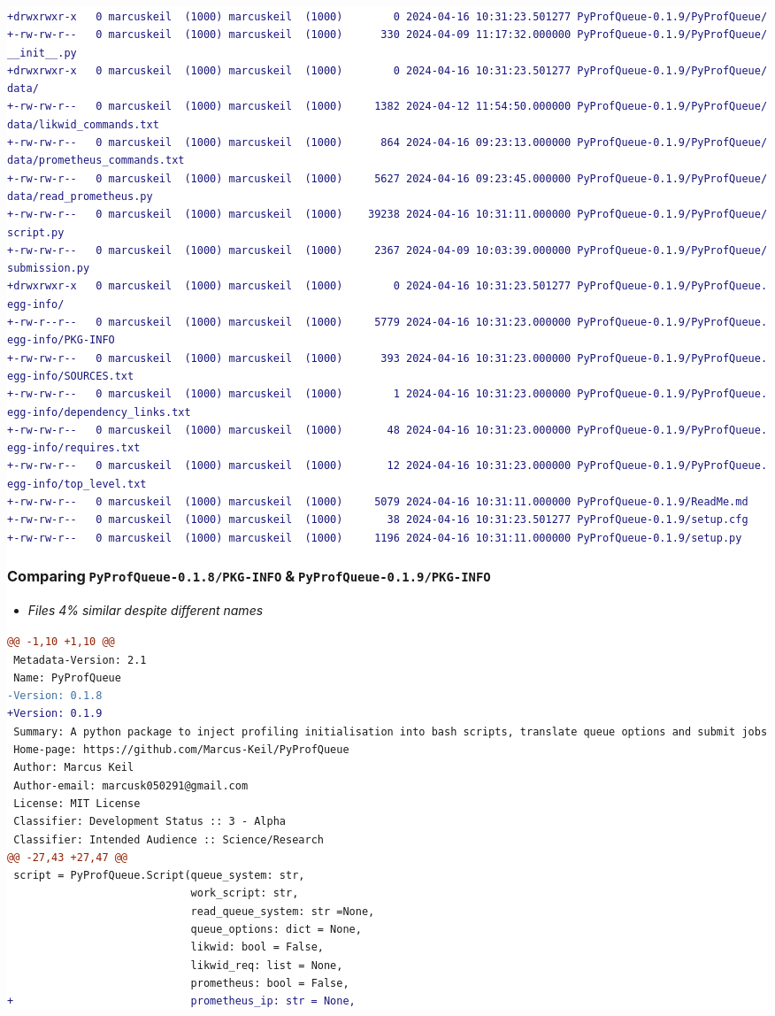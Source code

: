 ```diff
+drwxrwxr-x   0 marcuskeil  (1000) marcuskeil  (1000)        0 2024-04-16 10:31:23.501277 PyProfQueue-0.1.9/PyProfQueue/
+-rw-rw-r--   0 marcuskeil  (1000) marcuskeil  (1000)      330 2024-04-09 11:17:32.000000 PyProfQueue-0.1.9/PyProfQueue/__init__.py
+drwxrwxr-x   0 marcuskeil  (1000) marcuskeil  (1000)        0 2024-04-16 10:31:23.501277 PyProfQueue-0.1.9/PyProfQueue/data/
+-rw-rw-r--   0 marcuskeil  (1000) marcuskeil  (1000)     1382 2024-04-12 11:54:50.000000 PyProfQueue-0.1.9/PyProfQueue/data/likwid_commands.txt
+-rw-rw-r--   0 marcuskeil  (1000) marcuskeil  (1000)      864 2024-04-16 09:23:13.000000 PyProfQueue-0.1.9/PyProfQueue/data/prometheus_commands.txt
+-rw-rw-r--   0 marcuskeil  (1000) marcuskeil  (1000)     5627 2024-04-16 09:23:45.000000 PyProfQueue-0.1.9/PyProfQueue/data/read_prometheus.py
+-rw-rw-r--   0 marcuskeil  (1000) marcuskeil  (1000)    39238 2024-04-16 10:31:11.000000 PyProfQueue-0.1.9/PyProfQueue/script.py
+-rw-rw-r--   0 marcuskeil  (1000) marcuskeil  (1000)     2367 2024-04-09 10:03:39.000000 PyProfQueue-0.1.9/PyProfQueue/submission.py
+drwxrwxr-x   0 marcuskeil  (1000) marcuskeil  (1000)        0 2024-04-16 10:31:23.501277 PyProfQueue-0.1.9/PyProfQueue.egg-info/
+-rw-r--r--   0 marcuskeil  (1000) marcuskeil  (1000)     5779 2024-04-16 10:31:23.000000 PyProfQueue-0.1.9/PyProfQueue.egg-info/PKG-INFO
+-rw-rw-r--   0 marcuskeil  (1000) marcuskeil  (1000)      393 2024-04-16 10:31:23.000000 PyProfQueue-0.1.9/PyProfQueue.egg-info/SOURCES.txt
+-rw-rw-r--   0 marcuskeil  (1000) marcuskeil  (1000)        1 2024-04-16 10:31:23.000000 PyProfQueue-0.1.9/PyProfQueue.egg-info/dependency_links.txt
+-rw-rw-r--   0 marcuskeil  (1000) marcuskeil  (1000)       48 2024-04-16 10:31:23.000000 PyProfQueue-0.1.9/PyProfQueue.egg-info/requires.txt
+-rw-rw-r--   0 marcuskeil  (1000) marcuskeil  (1000)       12 2024-04-16 10:31:23.000000 PyProfQueue-0.1.9/PyProfQueue.egg-info/top_level.txt
+-rw-rw-r--   0 marcuskeil  (1000) marcuskeil  (1000)     5079 2024-04-16 10:31:11.000000 PyProfQueue-0.1.9/ReadMe.md
+-rw-rw-r--   0 marcuskeil  (1000) marcuskeil  (1000)       38 2024-04-16 10:31:23.501277 PyProfQueue-0.1.9/setup.cfg
+-rw-rw-r--   0 marcuskeil  (1000) marcuskeil  (1000)     1196 2024-04-16 10:31:11.000000 PyProfQueue-0.1.9/setup.py
```

### Comparing `PyProfQueue-0.1.8/PKG-INFO` & `PyProfQueue-0.1.9/PKG-INFO`

 * *Files 4% similar despite different names*

```diff
@@ -1,10 +1,10 @@
 Metadata-Version: 2.1
 Name: PyProfQueue
-Version: 0.1.8
+Version: 0.1.9
 Summary: A python package to inject profiling initialisation into bash scripts, translate queue options and submit jobs
 Home-page: https://github.com/Marcus-Keil/PyProfQueue
 Author: Marcus Keil
 Author-email: marcusk050291@gmail.com
 License: MIT License
 Classifier: Development Status :: 3 - Alpha
 Classifier: Intended Audience :: Science/Research
@@ -27,43 +27,47 @@
 script = PyProfQueue.Script(queue_system: str,
                             work_script: str,
                             read_queue_system: str =None,
                             queue_options: dict = None,
                             likwid: bool = False,
                             likwid_req: list = None,
                             prometheus: bool = False,
+                            prometheus_ip: str = None, 
```